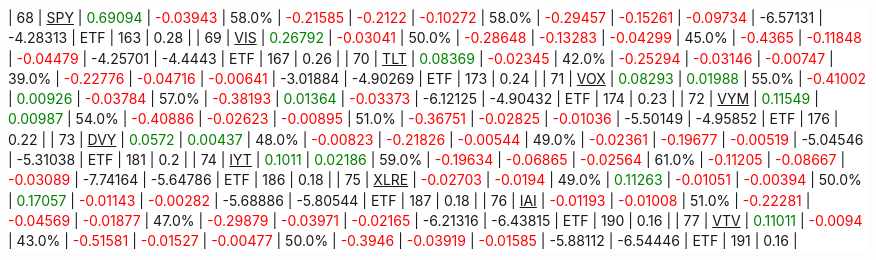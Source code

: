 |  68 | [SPY](https://finance.yahoo.com/quote/SPY/financials)     | <span style="color: green;"> 0.69094 </span>  | <span style="color: red;"> -0.03943 </span>  | 58.0%                  | <span style="color: red;"> -0.21585 </span>  | <span style="color: red;"> -0.2122 </span>   | <span style="color: red;"> -0.10272 </span>  | 58.0%                  | <span style="color: red;"> -0.29457 </span>  | <span style="color: red;"> -0.15261 </span>  | <span style="color: red;"> -0.09734 </span>  |           -6.57131   |  -4.28313   | ETF                    |    163 |           0.28 |
|  69 | [VIS](https://finance.yahoo.com/quote/VIS/financials)     | <span style="color: green;"> 0.26792 </span>  | <span style="color: red;"> -0.03041 </span>  | 50.0%                  | <span style="color: red;"> -0.28648 </span>  | <span style="color: red;"> -0.13283 </span>  | <span style="color: red;"> -0.04299 </span>  | 45.0%                  | <span style="color: red;"> -0.4365 </span>   | <span style="color: red;"> -0.11848 </span>  | <span style="color: red;"> -0.04479 </span>  |           -4.25701   |  -4.4443    | ETF                    |    167 |           0.26 |
|  70 | [TLT](https://finance.yahoo.com/quote/TLT/financials)     | <span style="color: green;"> 0.08369 </span>  | <span style="color: red;"> -0.02345 </span>  | 42.0%                  | <span style="color: red;"> -0.25294 </span>  | <span style="color: red;"> -0.03146 </span>  | <span style="color: red;"> -0.00747 </span>  | 39.0%                  | <span style="color: red;"> -0.22776 </span>  | <span style="color: red;"> -0.04716 </span>  | <span style="color: red;"> -0.00641 </span>  |           -3.01884   |  -4.90269   | ETF                    |    173 |           0.24 |
|  71 | [VOX](https://finance.yahoo.com/quote/VOX/financials)     | <span style="color: green;"> 0.08293 </span>  | <span style="color: green;"> 0.01988 </span> | 55.0%                  | <span style="color: red;"> -0.41002 </span>  | <span style="color: green;"> 0.00926 </span> | <span style="color: red;"> -0.03784 </span>  | 57.0%                  | <span style="color: red;"> -0.38193 </span>  | <span style="color: green;"> 0.01364 </span> | <span style="color: red;"> -0.03373 </span>  |           -6.12125   |  -4.90432   | ETF                    |    174 |           0.23 |
|  72 | [VYM](https://finance.yahoo.com/quote/VYM/financials)     | <span style="color: green;"> 0.11549 </span>  | <span style="color: green;"> 0.00987 </span> | 54.0%                  | <span style="color: red;"> -0.40886 </span>  | <span style="color: red;"> -0.02623 </span>  | <span style="color: red;"> -0.00895 </span>  | 51.0%                  | <span style="color: red;"> -0.36751 </span>  | <span style="color: red;"> -0.02825 </span>  | <span style="color: red;"> -0.01036 </span>  |           -5.50149   |  -4.95852   | ETF                    |    176 |           0.22 |
|  73 | [DVY](https://finance.yahoo.com/quote/DVY/financials)     | <span style="color: green;"> 0.0572 </span>   | <span style="color: green;"> 0.00437 </span> | 48.0%                  | <span style="color: red;"> -0.00823 </span>  | <span style="color: red;"> -0.21826 </span>  | <span style="color: red;"> -0.00544 </span>  | 49.0%                  | <span style="color: red;"> -0.02361 </span>  | <span style="color: red;"> -0.19677 </span>  | <span style="color: red;"> -0.00519 </span>  |           -5.04546   |  -5.31038   | ETF                    |    181 |           0.2  |
|  74 | [IYT](https://finance.yahoo.com/quote/IYT/financials)     | <span style="color: green;"> 0.1011 </span>   | <span style="color: green;"> 0.02186 </span> | 59.0%                  | <span style="color: red;"> -0.19634 </span>  | <span style="color: red;"> -0.06865 </span>  | <span style="color: red;"> -0.02564 </span>  | 61.0%                  | <span style="color: red;"> -0.11205 </span>  | <span style="color: red;"> -0.08667 </span>  | <span style="color: red;"> -0.03089 </span>  |           -7.74164   |  -5.64786   | ETF                    |    186 |           0.18 |
|  75 | [XLRE](https://finance.yahoo.com/quote/XLRE/financials)   | <span style="color: red;"> -0.02703 </span>   | <span style="color: red;"> -0.0194 </span>   | 49.0%                  | <span style="color: green;"> 0.11263 </span> | <span style="color: red;"> -0.01051 </span>  | <span style="color: red;"> -0.00394 </span>  | 50.0%                  | <span style="color: green;"> 0.17057 </span> | <span style="color: red;"> -0.01143 </span>  | <span style="color: red;"> -0.00282 </span>  |           -5.68886   |  -5.80544   | ETF                    |    187 |           0.18 |
|  76 | [IAI](https://finance.yahoo.com/quote/IAI/financials)     | <span style="color: red;"> -0.01193 </span>   | <span style="color: red;"> -0.01008 </span>  | 51.0%                  | <span style="color: red;"> -0.22281 </span>  | <span style="color: red;"> -0.04569 </span>  | <span style="color: red;"> -0.01877 </span>  | 47.0%                  | <span style="color: red;"> -0.29879 </span>  | <span style="color: red;"> -0.03971 </span>  | <span style="color: red;"> -0.02165 </span>  |           -6.21316   |  -6.43815   | ETF                    |    190 |           0.16 |
|  77 | [VTV](https://finance.yahoo.com/quote/VTV/financials)     | <span style="color: green;"> 0.11011 </span>  | <span style="color: red;"> -0.0094 </span>   | 43.0%                  | <span style="color: red;"> -0.51581 </span>  | <span style="color: red;"> -0.01527 </span>  | <span style="color: red;"> -0.00477 </span>  | 50.0%                  | <span style="color: red;"> -0.3946 </span>   | <span style="color: red;"> -0.03919 </span>  | <span style="color: red;"> -0.01585 </span>  |           -5.88112   |  -6.54446   | ETF                    |    191 |           0.16 |